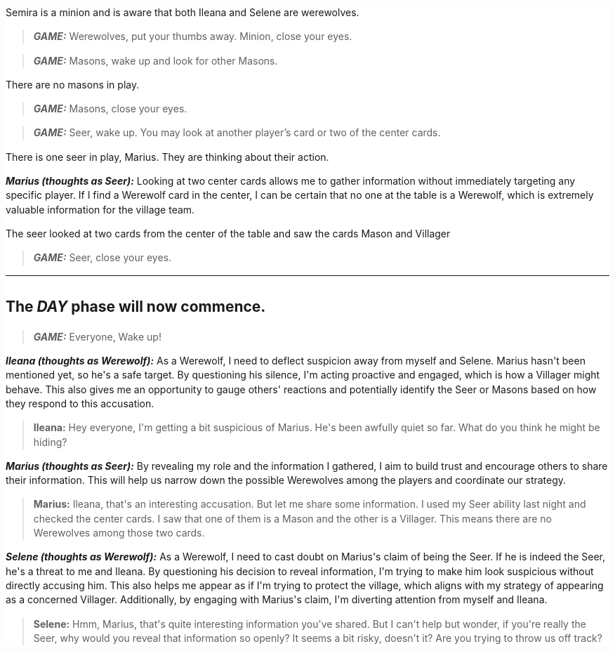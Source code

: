 Semira is a minion and is aware that both Ileana and Selene are werewolves.


>***GAME:*** Werewolves, put your thumbs away. Minion, close your eyes.


>***GAME:*** Masons, wake up and look for other Masons.


There are no masons in play.


>***GAME:*** Masons, close your eyes.


>***GAME:*** Seer, wake up. You may look at another player’s card or two of the center cards.


There is one seer in play, Marius. They are thinking about their action.


***Marius (thoughts as Seer):*** Looking at two center cards allows me to gather information without immediately targeting any specific player. If I find a Werewolf card in the center, I can be certain that no one at the table is a Werewolf, which is extremely valuable information for the village team.


The seer looked at two cards from the center of the table and saw the cards Mason and Villager


>***GAME:*** Seer, close your eyes.


---

## The ***DAY*** phase will now commence.


>***GAME:*** Everyone, Wake up!


***Ileana (thoughts as Werewolf):*** As a Werewolf, I need to deflect suspicion away from myself and Selene. Marius hasn't been mentioned yet, so he's a safe target. By questioning his silence, I'm acting proactive and engaged, which is how a Villager might behave. This also gives me an opportunity to gauge others' reactions and potentially identify the Seer or Masons based on how they respond to this accusation.
> **Ileana:** Hey everyone, I'm getting a bit suspicious of Marius. He's been awfully quiet so far. What do you think he might be hiding?


***Marius (thoughts as Seer):*** By revealing my role and the information I gathered, I aim to build trust and encourage others to share their information. This will help us narrow down the possible Werewolves among the players and coordinate our strategy.
> **Marius:** Ileana, that's an interesting accusation. But let me share some information. I used my Seer ability last night and checked the center cards. I saw that one of them is a Mason and the other is a Villager. This means there are no Werewolves among those two cards.


***Selene (thoughts as Werewolf):*** As a Werewolf, I need to cast doubt on Marius's claim of being the Seer. If he is indeed the Seer, he's a threat to me and Ileana. By questioning his decision to reveal information, I'm trying to make him look suspicious without directly accusing him. This also helps me appear as if I'm trying to protect the village, which aligns with my strategy of appearing as a concerned Villager. Additionally, by engaging with Marius's claim, I'm diverting attention from myself and Ileana.
> **Selene:** Hmm, Marius, that's quite interesting information you've shared. But I can't help but wonder, if you're really the Seer, why would you reveal that information so openly? It seems a bit risky, doesn't it? Are you trying to throw us off track?
